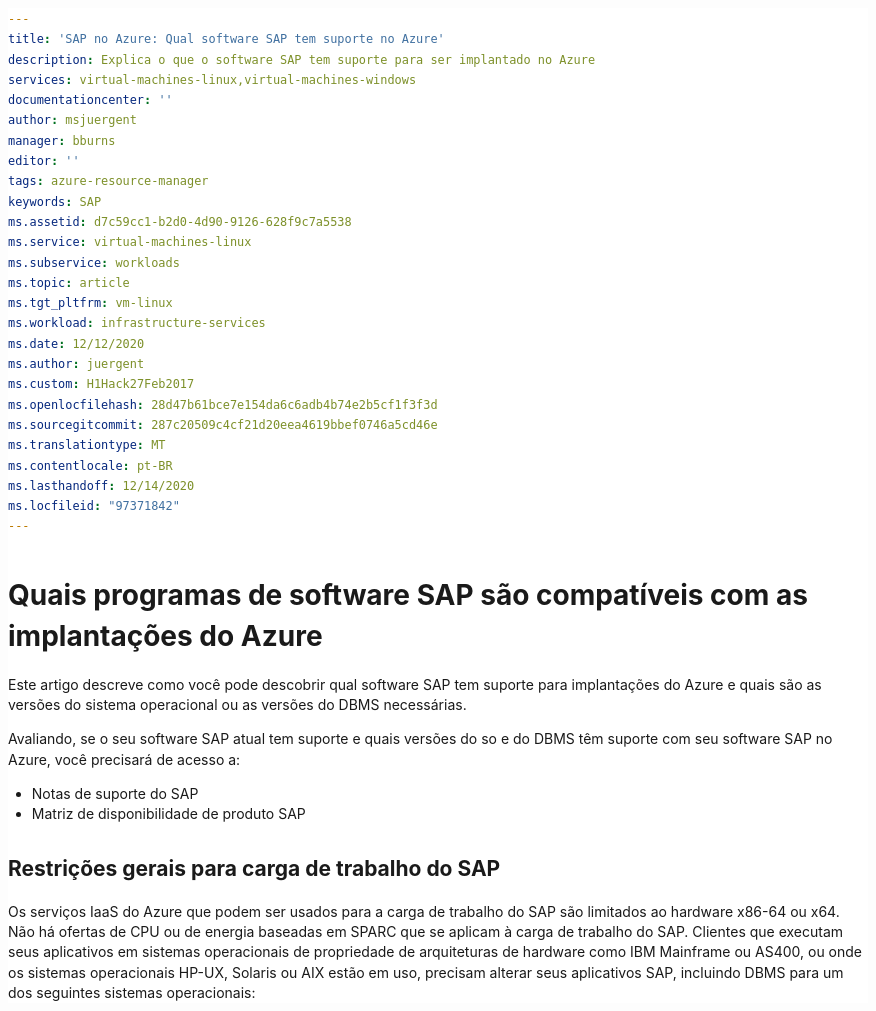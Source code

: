 ```yaml
---
title: 'SAP no Azure: Qual software SAP tem suporte no Azure'
description: Explica o que o software SAP tem suporte para ser implantado no Azure
services: virtual-machines-linux,virtual-machines-windows
documentationcenter: ''
author: msjuergent
manager: bburns
editor: ''
tags: azure-resource-manager
keywords: SAP
ms.assetid: d7c59cc1-b2d0-4d90-9126-628f9c7a5538
ms.service: virtual-machines-linux
ms.subservice: workloads
ms.topic: article
ms.tgt_pltfrm: vm-linux
ms.workload: infrastructure-services
ms.date: 12/12/2020
ms.author: juergent
ms.custom: H1Hack27Feb2017
ms.openlocfilehash: 28d47b61bce7e154da6c6adb4b74e2b5cf1f3f3d
ms.sourcegitcommit: 287c20509c4cf21d20eea4619bbef0746a5cd46e
ms.translationtype: MT
ms.contentlocale: pt-BR
ms.lasthandoff: 12/14/2020
ms.locfileid: "97371842"
---
```

# <a name="what-sap-software-is-supported-for-azure-deployments"></a>Quais programas de software SAP são compatíveis com as implantações do Azure
Este artigo descreve como você pode descobrir qual software SAP tem suporte para implantações do Azure e quais são as versões do sistema operacional ou as versões do DBMS necessárias.

Avaliando, se o seu software SAP atual tem suporte e quais versões do so e do DBMS têm suporte com seu software SAP no Azure, você precisará de acesso a:

- Notas de suporte do SAP
- Matriz de disponibilidade de produto SAP



## <a name="general-restrictions-for-sap-workload"></a>Restrições gerais para carga de trabalho do SAP
Os serviços IaaS do Azure que podem ser usados para a carga de trabalho do SAP são limitados ao hardware x86-64 ou x64. Não há ofertas de CPU ou de energia baseadas em SPARC que se aplicam à carga de trabalho do SAP. Clientes que executam seus aplicativos em sistemas operacionais de propriedade de arquiteturas de hardware como IBM Mainframe ou AS400, ou onde os sistemas operacionais HP-UX, Solaris ou AIX estão em uso, precisam alterar seus aplicativos SAP, incluindo DBMS para um dos seguintes sistemas operacionais:
